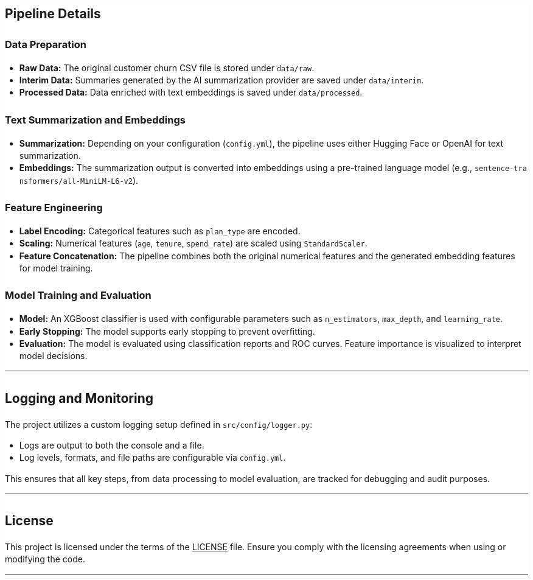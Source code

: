 ## Pipeline Details

### Data Preparation

- **Raw Data:** The original customer churn CSV file is stored under `data/raw`.
- **Interim Data:** Summaries generated by the AI summarization provider are saved under `data/interim`.
- **Processed Data:** Data enriched with text embeddings is saved under `data/processed`.

### Text Summarization and Embeddings

- **Summarization:** Depending on your configuration (`config.yml`), the pipeline uses either Hugging Face or OpenAI for text summarization.
- **Embeddings:** The summarization output is converted into embeddings using a pre-trained language model (e.g., `sentence-transformers/all-MiniLM-L6-v2`).

### Feature Engineering

- **Label Encoding:** Categorical features such as `plan_type` are encoded.
- **Scaling:** Numerical features (`age`, `tenure`, `spend_rate`) are scaled using `StandardScaler`.
- **Feature Concatenation:** The pipeline combines both the original numerical features and the generated embedding features for model training.

### Model Training and Evaluation

- **Model:** An XGBoost classifier is used with configurable parameters such as `n_estimators`, `max_depth`, and `learning_rate`.
- **Early Stopping:** The model supports early stopping to prevent overfitting.
- **Evaluation:** The model is evaluated using classification reports and ROC curves. Feature importance is visualized to interpret model decisions.

---

## Logging and Monitoring

The project utilizes a custom logging setup defined in `src/config/logger.py`:
- Logs are output to both the console and a file.
- Log levels, formats, and file paths are configurable via `config.yml`.

This ensures that all key steps, from data processing to model evaluation, are tracked for debugging and audit purposes.

---

## License

This project is licensed under the terms of the [LICENSE](./LICENSE) file. Ensure you comply with the licensing agreements when using or modifying the code.

---
